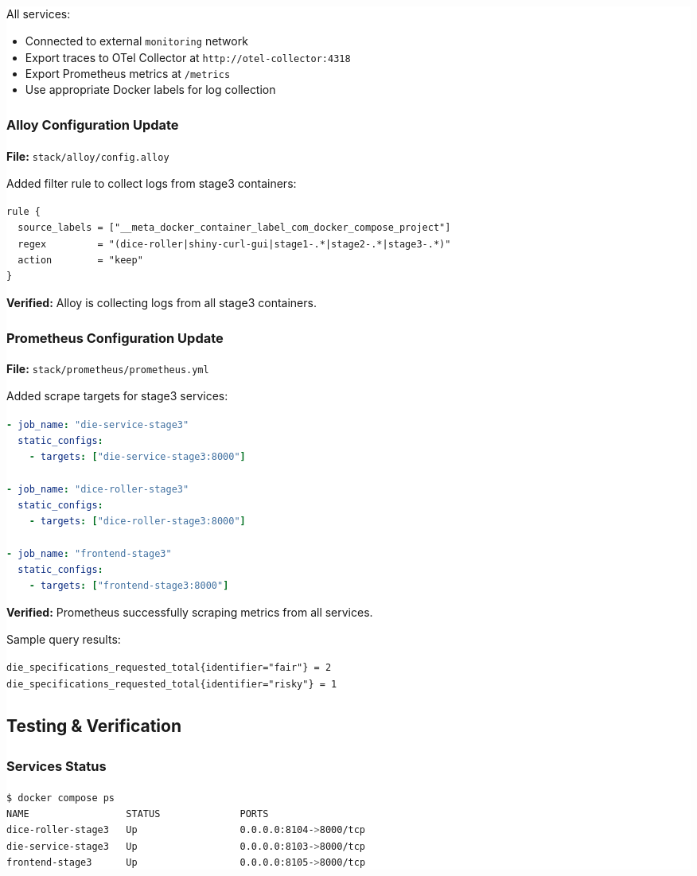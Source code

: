 All services:
- Connected to external `monitoring` network
- Export traces to OTel Collector at `http://otel-collector:4318`
- Export Prometheus metrics at `/metrics`
- Use appropriate Docker labels for log collection

### Alloy Configuration Update

**File:** `stack/alloy/config.alloy`

Added filter rule to collect logs from stage3 containers:
```alloy
rule {
  source_labels = ["__meta_docker_container_label_com_docker_compose_project"]
  regex         = "(dice-roller|shiny-curl-gui|stage1-.*|stage2-.*|stage3-.*)"
  action        = "keep"
}
```

**Verified:** Alloy is collecting logs from all stage3 containers.

### Prometheus Configuration Update

**File:** `stack/prometheus/prometheus.yml`

Added scrape targets for stage3 services:
```yaml
- job_name: "die-service-stage3"
  static_configs:
    - targets: ["die-service-stage3:8000"]

- job_name: "dice-roller-stage3"
  static_configs:
    - targets: ["dice-roller-stage3:8000"]

- job_name: "frontend-stage3"
  static_configs:
    - targets: ["frontend-stage3:8000"]
```

**Verified:** Prometheus successfully scraping metrics from all services.

Sample query results:
```promql
die_specifications_requested_total{identifier="fair"} = 2
die_specifications_requested_total{identifier="risky"} = 1
```

## Testing & Verification

### Services Status

```bash
$ docker compose ps
NAME                 STATUS              PORTS
dice-roller-stage3   Up                  0.0.0.0:8104->8000/tcp
die-service-stage3   Up                  0.0.0.0:8103->8000/tcp
frontend-stage3      Up                  0.0.0.0:8105->8000/tcp
```
